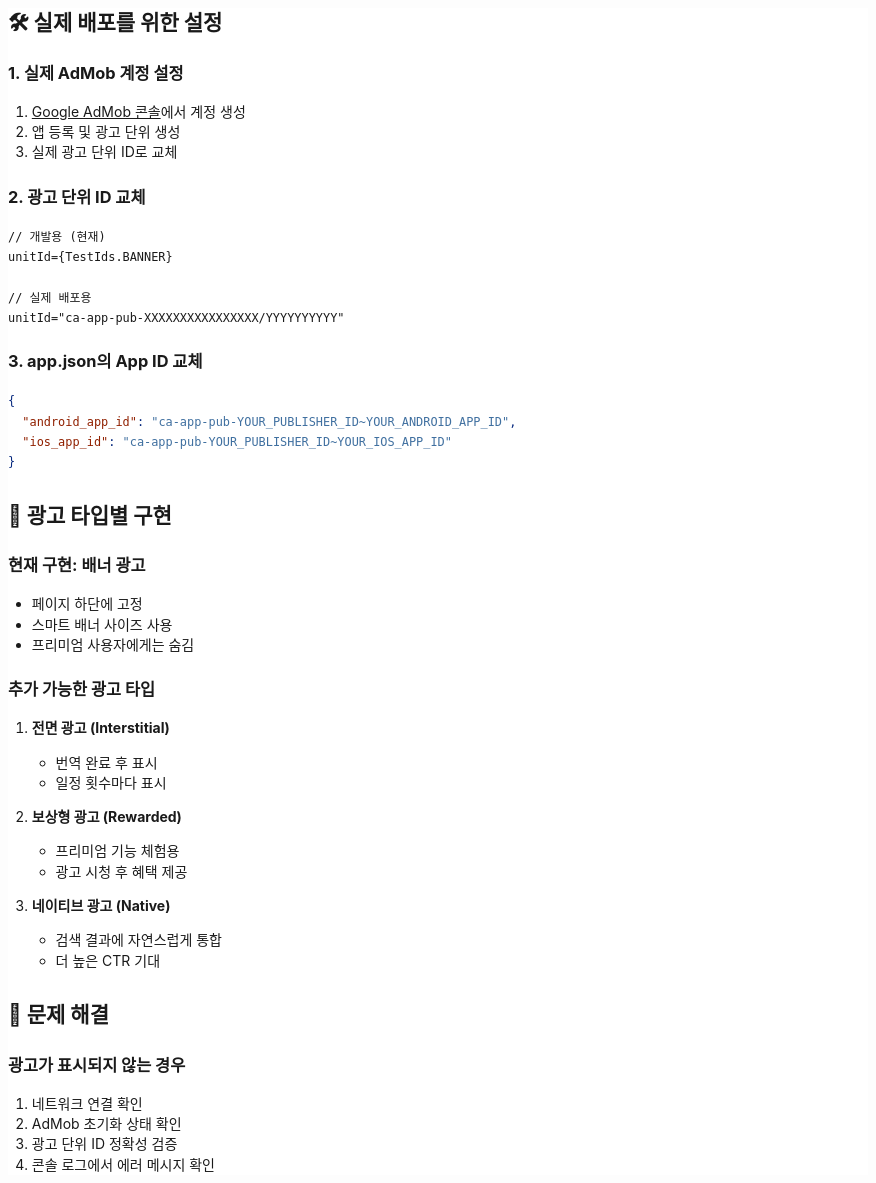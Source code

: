 ## 🛠️ 실제 배포를 위한 설정

### 1. 실제 AdMob 계정 설정
1. [Google AdMob 콘솔](https://admob.google.com/)에서 계정 생성
2. 앱 등록 및 광고 단위 생성
3. 실제 광고 단위 ID로 교체

### 2. 광고 단위 ID 교체
```tsx
// 개발용 (현재)
unitId={TestIds.BANNER}

// 실제 배포용
unitId="ca-app-pub-XXXXXXXXXXXXXXXX/YYYYYYYYYY"
```

### 3. app.json의 App ID 교체
```json
{
  "android_app_id": "ca-app-pub-YOUR_PUBLISHER_ID~YOUR_ANDROID_APP_ID",
  "ios_app_id": "ca-app-pub-YOUR_PUBLISHER_ID~YOUR_IOS_APP_ID"
}
```

## 🎯 광고 타입별 구현

### 현재 구현: 배너 광고
- 페이지 하단에 고정
- 스마트 배너 사이즈 사용
- 프리미엄 사용자에게는 숨김

### 추가 가능한 광고 타입
1. **전면 광고 (Interstitial)**
   - 번역 완료 후 표시
   - 일정 횟수마다 표시

2. **보상형 광고 (Rewarded)**
   - 프리미엄 기능 체험용
   - 광고 시청 후 혜택 제공

3. **네이티브 광고 (Native)**
   - 검색 결과에 자연스럽게 통합
   - 더 높은 CTR 기대

## 🔧 문제 해결

### 광고가 표시되지 않는 경우
1. 네트워크 연결 확인
2. AdMob 초기화 상태 확인
3. 광고 단위 ID 정확성 검증
4. 콘솔 로그에서 에러 메시지 확인
